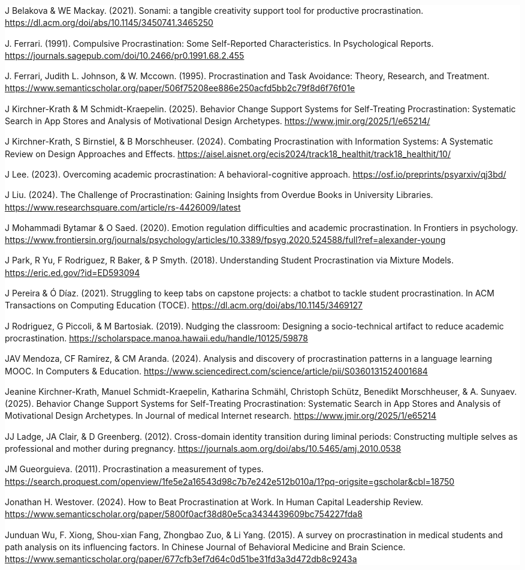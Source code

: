 J Belakova & WE Mackay. (2021). Sonami: a tangible creativity support tool for productive procrastination. https://dl.acm.org/doi/abs/10.1145/3450741.3465250

J. Ferrari. (1991). Compulsive Procrastination: Some Self-Reported Characteristics. In Psychological Reports. https://journals.sagepub.com/doi/10.2466/pr0.1991.68.2.455

J. Ferrari, Judith L. Johnson, & W. Mccown. (1995). Procrastination and Task Avoidance: Theory, Research, and Treatment. https://www.semanticscholar.org/paper/506f75208ee886e250acfd5bb2c79f8d6f76f01e

J Kirchner-Krath & M Schmidt-Kraepelin. (2025). Behavior Change Support Systems for Self-Treating Procrastination: Systematic Search in App Stores and Analysis of Motivational Design Archetypes. https://www.jmir.org/2025/1/e65214/

J Kirchner-Krath, S Birnstiel, & B Morschheuser. (2024). Combating Procrastination with Information Systems: A Systematic Review on Design Approaches and Effects. https://aisel.aisnet.org/ecis2024/track18_healthit/track18_healthit/10/

J Lee. (2023). Overcoming academic procrastination: A behavioral-cognitive approach. https://osf.io/preprints/psyarxiv/qj3bd/

J Liu. (2024). The Challenge of Procrastination: Gaining Insights from Overdue Books in University Libraries. https://www.researchsquare.com/article/rs-4426009/latest

J Mohammadi Bytamar & O Saed. (2020). Emotion regulation difficulties and academic procrastination. In Frontiers in psychology. https://www.frontiersin.org/journals/psychology/articles/10.3389/fpsyg.2020.524588/full?ref=alexander-young

J Park, R Yu, F Rodriguez, R Baker, & P Smyth. (2018). Understanding Student Procrastination via Mixture Models. https://eric.ed.gov/?id=ED593094

J Pereira & Ó Díaz. (2021). Struggling to keep tabs on capstone projects: a chatbot to tackle student procrastination. In ACM Transactions on Computing Education (TOCE). https://dl.acm.org/doi/abs/10.1145/3469127

J Rodriguez, G Piccoli, & M Bartosiak. (2019). Nudging the classroom: Designing a socio-technical artifact to reduce academic procrastination. https://scholarspace.manoa.hawaii.edu/handle/10125/59878

JAV Mendoza, CF Ramírez, & CM Aranda. (2024). Analysis and discovery of procrastination patterns in a language learning MOOC. In Computers & Education. https://www.sciencedirect.com/science/article/pii/S0360131524001684

Jeanine Kirchner-Krath, Manuel Schmidt-Kraepelin, Katharina Schmähl, Christoph Schütz, Benedikt Morschheuser, & A. Sunyaev. (2025). Behavior Change Support Systems for Self-Treating Procrastination: Systematic Search in App Stores and Analysis of Motivational Design Archetypes. In Journal of medical Internet research. https://www.jmir.org/2025/1/e65214

JJ Ladge, JA Clair, & D Greenberg. (2012). Cross-domain identity transition during liminal periods: Constructing multiple selves as professional and mother during pregnancy. https://journals.aom.org/doi/abs/10.5465/amj.2010.0538

JM Gueorguieva. (2011). Procrastination a measurement of types. https://search.proquest.com/openview/1fe5e2a16543d98c7b7e242e512b010a/1?pq-origsite=gscholar&cbl=18750

Jonathan H. Westover. (2024). How to Beat Procrastination at Work. In Human Capital Leadership Review. https://www.semanticscholar.org/paper/5800f0acf38d80e5ca3434439609bc754227fda8

Junduan Wu, F. Xiong, Shou-xian Fang, Zhongbao Zuo, & Li Yang. (2015). A survey on procrastination in medical students and path analysis on its influencing factors. In Chinese Journal of Behavioral Medicine and Brain Science. https://www.semanticscholar.org/paper/677cfb3ef7d64c0d51be31fd3a3d472db8c9243a
